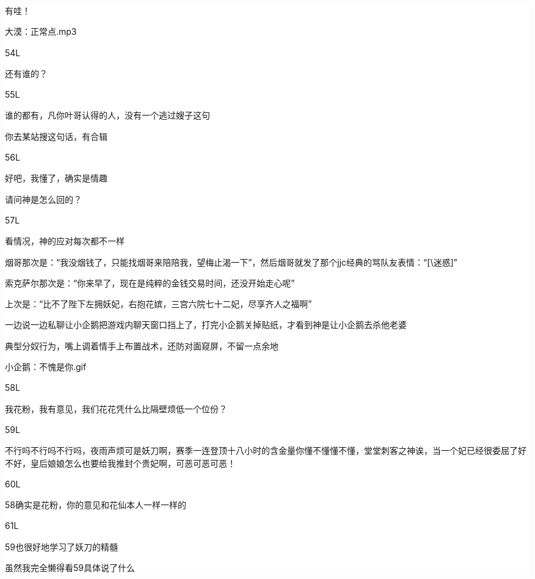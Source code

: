 有哇！

大漠：正常点.mp3



54L

还有谁的？



55L

谁的都有，凡你叶哥认得的人，没有一个逃过嫂子这句

你去某站搜这句话，有合辑



56L

好吧，我懂了，确实是情趣

请问神是怎么回的？



57L

看情况，神的应对每次都不一样

烟哥那次是：“我没烟钱了，只能找烟哥来陪陪我，望梅止渴一下”，然后烟哥就发了那个jjc经典的骂队友表情：“[\迷惑]”

索克萨尔那次是：“你来早了，现在是纯粹的金钱交易时间，还没开始走心呢”

上次是：“比不了陛下左拥妖妃，右抱花嫔，三宫六院七十二妃，尽享齐人之福啊”

一边说一边私聊让小企鹅把游戏内聊天窗口挡上了，打完小企鹅关掉贴纸，才看到神是让小企鹅去杀他老婆

典型分奴行为，嘴上调着情手上布置战术，还防对面窥屏，不留一点余地

小企鹅：不愧是你.gif



58L

我花粉，我有意见，我们花花凭什么比隔壁烦低一个位份？



59L

不行吗不行吗不行吗，夜雨声烦可是妖刀啊，赛季一连登顶十八小时的含金量你懂不懂懂不懂，堂堂刺客之神诶，当一个妃已经很委屈了好不好，皇后娘娘怎么也要给我推封个贵妃啊，可恶可恶可恶！



60L

58确实是花粉，你的意见和花仙本人一样一样的



61L

59也很好地学习了妖刀的精髓

虽然我完全懒得看59具体说了什么
